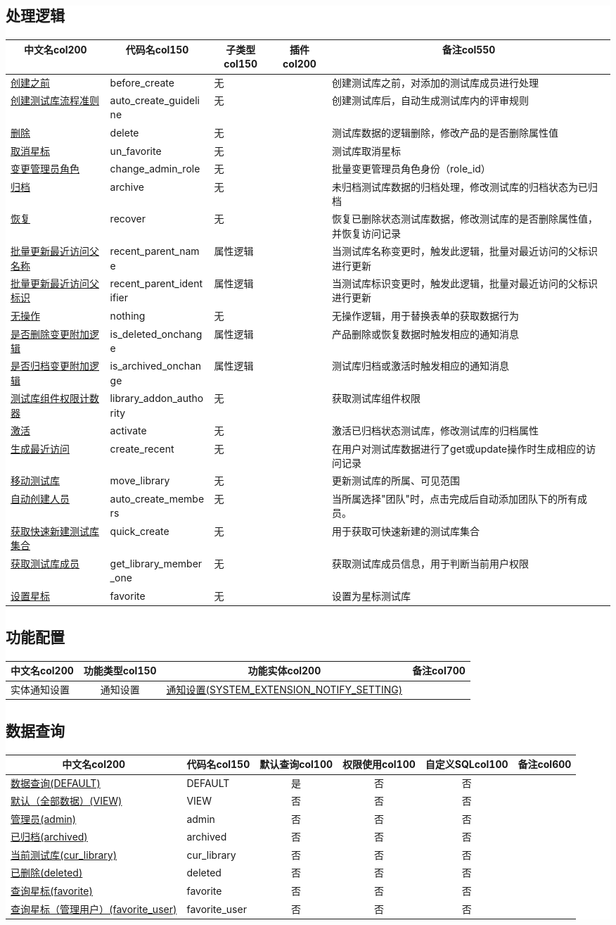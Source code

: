 ## 处理逻辑
| 中文名col200    | 代码名col150    | 子类型col150    | 插件col200    |  备注col550  |
| -------- |---------- |----------- |------------|----------|
|[创建之前](module/TestMgmt/library/logic/before_create)|before_create|无||创建测试库之前，对添加的测试库成员进行处理|
|[创建测试库流程准则](module/TestMgmt/library/logic/auto_create_guideline)|auto_create_guideline|无||创建测试库后，自动生成测试库内的评审规则|
|[删除](module/TestMgmt/library/logic/delete)|delete|无||测试库数据的逻辑删除，修改产品的是否删除属性值|
|[取消星标](module/TestMgmt/library/logic/un_favorite)|un_favorite|无||测试库取消星标|
|[变更管理员角色](module/TestMgmt/library/logic/change_admin_role)|change_admin_role|无||批量变更管理员角色身份（role_id）|
|[归档](module/TestMgmt/library/logic/archive)|archive|无||未归档测试库数据的归档处理，修改测试库的归档状态为已归档|
|[恢复](module/TestMgmt/library/logic/recover)|recover|无||恢复已删除状态测试库数据，修改测试库的是否删除属性值，并恢复访问记录|
|[批量更新最近访问父名称](module/TestMgmt/library/logic/recent_parent_name)|recent_parent_name|属性逻辑||当测试库名称变更时，触发此逻辑，批量对最近访问的父标识进行更新|
|[批量更新最近访问父标识](module/TestMgmt/library/logic/recent_parent_identifier)|recent_parent_identifier|属性逻辑||当测试库标识变更时，触发此逻辑，批量对最近访问的父标识进行更新|
|[无操作](module/TestMgmt/library/logic/nothing)|nothing|无||无操作逻辑，用于替换表单的获取数据行为|
|[是否删除变更附加逻辑](module/TestMgmt/library/logic/is_deleted_onchange)|is_deleted_onchange|属性逻辑||产品删除或恢复数据时触发相应的通知消息|
|[是否归档变更附加逻辑](module/TestMgmt/library/logic/is_archived_onchange)|is_archived_onchange|属性逻辑||测试库归档或激活时触发相应的通知消息|
|[测试库组件权限计数器](module/TestMgmt/library/logic/library_addon_authority)|library_addon_authority|无||获取测试库组件权限|
|[激活](module/TestMgmt/library/logic/activate)|activate|无||激活已归档状态测试库，修改测试库的归档属性|
|[生成最近访问](module/TestMgmt/library/logic/create_recent)|create_recent|无||在用户对测试库数据进行了get或update操作时生成相应的访问记录|
|[移动测试库](module/TestMgmt/library/logic/move_library)|move_library|无||更新测试库的所属、可见范围|
|[自动创建人员](module/TestMgmt/library/logic/auto_create_members)|auto_create_members|无||当所属选择"团队"时，点击完成后自动添加团队下的所有成员。|
|[获取快速新建测试库集合](module/TestMgmt/library/logic/quick_create)|quick_create|无||用于获取可快速新建的测试库集合|
|[获取测试库成员](module/TestMgmt/library/logic/get_library_member_one)|get_library_member_one|无||获取测试库成员信息，用于判断当前用户权限|
|[设置星标](module/TestMgmt/library/logic/favorite)|favorite|无||设置为星标测试库|

## 功能配置
| 中文名col200    | 功能类型col150    | 功能实体col200 |  备注col700|
| --------  | :----:    | ---- |----- |
|实体通知设置|通知设置|[通知设置(SYSTEM_EXTENSION_NOTIFY_SETTING)](module/extension/system_extension_notify_setting)||

## 数据查询
| 中文名col200    | 代码名col150    | 默认查询col100 | 权限使用col100 | 自定义SQLcol100 |  备注col600|
| --------  | --------   | :----:  |:----:  | :----:  |----- |
|[数据查询(DEFAULT)](module/TestMgmt/library/query/Default)|DEFAULT|是|否 |否 ||
|[默认（全部数据）(VIEW)](module/TestMgmt/library/query/View)|VIEW|否|否 |否 ||
|[管理员(admin)](module/TestMgmt/library/query/admin)|admin|否|否 |否 ||
|[已归档(archived)](module/TestMgmt/library/query/archived)|archived|否|否 |否 ||
|[当前测试库(cur_library)](module/TestMgmt/library/query/cur_library)|cur_library|否|否 |否 ||
|[已删除(deleted)](module/TestMgmt/library/query/deleted)|deleted|否|否 |否 ||
|[查询星标(favorite)](module/TestMgmt/library/query/favorite)|favorite|否|否 |否 ||
|[查询星标（管理用户）(favorite_user)](module/TestMgmt/library/query/favorite_user)|favorite_user|否|否 |否 ||